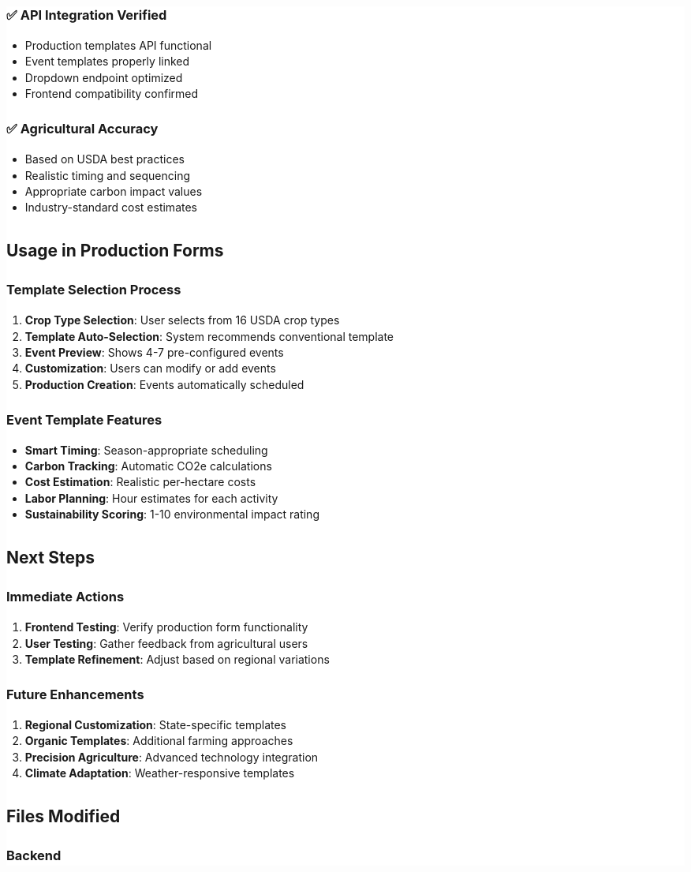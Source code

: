 ### ✅ API Integration Verified

- Production templates API functional
- Event templates properly linked
- Dropdown endpoint optimized
- Frontend compatibility confirmed

### ✅ Agricultural Accuracy

- Based on USDA best practices
- Realistic timing and sequencing
- Appropriate carbon impact values
- Industry-standard cost estimates

## Usage in Production Forms

### Template Selection Process

1. **Crop Type Selection**: User selects from 16 USDA crop types
2. **Template Auto-Selection**: System recommends conventional template
3. **Event Preview**: Shows 4-7 pre-configured events
4. **Customization**: Users can modify or add events
5. **Production Creation**: Events automatically scheduled

### Event Template Features

- **Smart Timing**: Season-appropriate scheduling
- **Carbon Tracking**: Automatic CO2e calculations
- **Cost Estimation**: Realistic per-hectare costs
- **Labor Planning**: Hour estimates for each activity
- **Sustainability Scoring**: 1-10 environmental impact rating

## Next Steps

### Immediate Actions

1. **Frontend Testing**: Verify production form functionality
2. **User Testing**: Gather feedback from agricultural users
3. **Template Refinement**: Adjust based on regional variations

### Future Enhancements

1. **Regional Customization**: State-specific templates
2. **Organic Templates**: Additional farming approaches
3. **Precision Agriculture**: Advanced technology integration
4. **Climate Adaptation**: Weather-responsive templates

## Files Modified

### Backend
